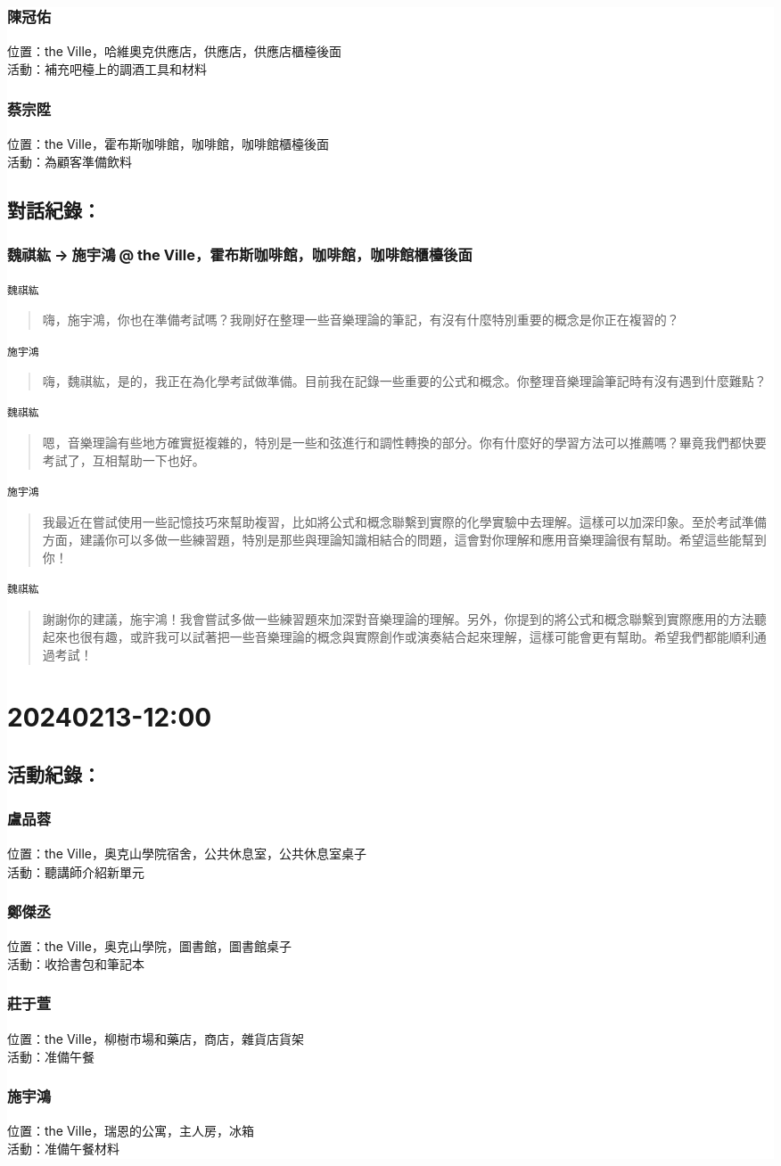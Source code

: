 ### 陳冠佑
位置：the Ville，哈維奧克供應店，供應店，供應店櫃檯後面  
活動：補充吧檯上的調酒工具和材料  

### 蔡宗陞
位置：the Ville，霍布斯咖啡館，咖啡館，咖啡館櫃檯後面  
活動：為顧客準備飲料  

## 對話紀錄：

### 魏祺紘 -> 施宇鴻 @ the Ville，霍布斯咖啡館，咖啡館，咖啡館櫃檯後面

`魏祺紘`
> 嗨，施宇鴻，你也在準備考試嗎？我剛好在整理一些音樂理論的筆記，有沒有什麼特別重要的概念是你正在複習的？

`施宇鴻`
> 嗨，魏祺紘，是的，我正在為化學考試做準備。目前我在記錄一些重要的公式和概念。你整理音樂理論筆記時有沒有遇到什麼難點？

`魏祺紘`
> 嗯，音樂理論有些地方確實挺複雜的，特別是一些和弦進行和調性轉換的部分。你有什麼好的學習方法可以推薦嗎？畢竟我們都快要考試了，互相幫助一下也好。

`施宇鴻`
> 我最近在嘗試使用一些記憶技巧來幫助複習，比如將公式和概念聯繫到實際的化學實驗中去理解。這樣可以加深印象。至於考試準備方面，建議你可以多做一些練習題，特別是那些與理論知識相結合的問題，這會對你理解和應用音樂理論很有幫助。希望這些能幫到你！

`魏祺紘`
> 謝謝你的建議，施宇鴻！我會嘗試多做一些練習題來加深對音樂理論的理解。另外，你提到的將公式和概念聯繫到實際應用的方法聽起來也很有趣，或許我可以試著把一些音樂理論的概念與實際創作或演奏結合起來理解，這樣可能會更有幫助。希望我們都能順利通過考試！



# 20240213-12:00

## 活動紀錄：

### 盧品蓉
位置：the Ville，奥克山學院宿舍，公共休息室，公共休息室桌子  
活動：聽講師介紹新單元  

### 鄭傑丞
位置：the Ville，奥克山學院，圖書館，圖書館桌子  
活動：收拾書包和筆記本  

### 莊于萱
位置：the Ville，柳樹市場和藥店，商店，雜貨店貨架  
活動：准備午餐  

### 施宇鴻
位置：the Ville，瑞恩的公寓，主人房，冰箱  
活動：准備午餐材料  
